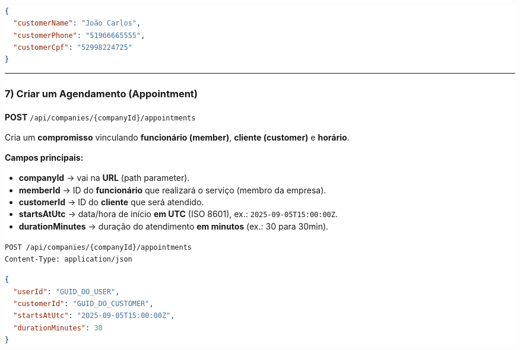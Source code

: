 ```json
{
  "customerName": "João Carlos",
  "customerPhone": "51966665555",
  "customerCpf": "52998224725"
}
```

---

### 7) Criar um Agendamento (Appointment)

**POST** `/api/companies/{companyId}/appointments`  

Cria um **compromisso** vinculando **funcionário (member)**, **cliente (customer)** e **horário**.  

**Campos principais:**
- **companyId** → vai na **URL** (path parameter).  
- **memberId** → ID do **funcionário** que realizará o serviço (membro da empresa).  
- **customerId** → ID do **cliente** que será atendido.  
- **startsAtUtc** → data/hora de início **em UTC** (ISO 8601), ex.: `2025-09-05T15:00:00Z`.  
- **durationMinutes** → duração do atendimento **em minutos** (ex.: 30 para 30min).  

```http
POST /api/companies/{companyId}/appointments
Content-Type: application/json
```

```json
{
  "userId": "GUID_DO_USER",
  "customerId": "GUID_DO_CUSTOMER",
  "startsAtUtc": "2025-09-05T15:00:00Z",
  "durationMinutes": 30
}
```
